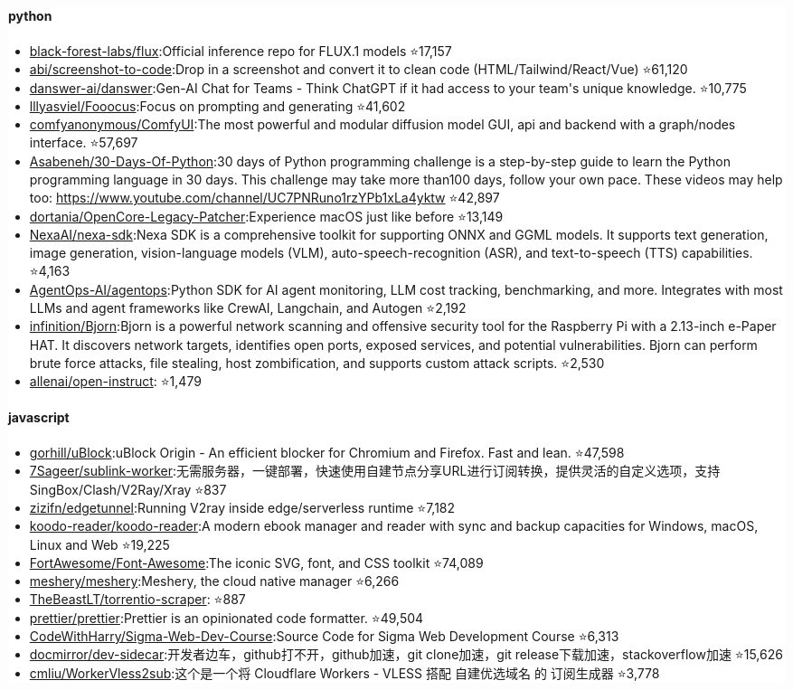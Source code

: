 #### python
* [black-forest-labs/flux](https://github.com/black-forest-labs/flux):Official inference repo for FLUX.1 models ⭐17,157
* [abi/screenshot-to-code](https://github.com/abi/screenshot-to-code):Drop in a screenshot and convert it to clean code (HTML/Tailwind/React/Vue) ⭐61,120
* [danswer-ai/danswer](https://github.com/danswer-ai/danswer):Gen-AI Chat for Teams - Think ChatGPT if it had access to your team's unique knowledge. ⭐10,775
* [lllyasviel/Fooocus](https://github.com/lllyasviel/Fooocus):Focus on prompting and generating ⭐41,602
* [comfyanonymous/ComfyUI](https://github.com/comfyanonymous/ComfyUI):The most powerful and modular diffusion model GUI, api and backend with a graph/nodes interface. ⭐57,697
* [Asabeneh/30-Days-Of-Python](https://github.com/Asabeneh/30-Days-Of-Python):30 days of Python programming challenge is a step-by-step guide to learn the Python programming language in 30 days. This challenge may take more than100 days, follow your own pace. These videos may help too: https://www.youtube.com/channel/UC7PNRuno1rzYPb1xLa4yktw ⭐42,897
* [dortania/OpenCore-Legacy-Patcher](https://github.com/dortania/OpenCore-Legacy-Patcher):Experience macOS just like before ⭐13,149
* [NexaAI/nexa-sdk](https://github.com/NexaAI/nexa-sdk):Nexa SDK is a comprehensive toolkit for supporting ONNX and GGML models. It supports text generation, image generation, vision-language models (VLM), auto-speech-recognition (ASR), and text-to-speech (TTS) capabilities. ⭐4,163
* [AgentOps-AI/agentops](https://github.com/AgentOps-AI/agentops):Python SDK for AI agent monitoring, LLM cost tracking, benchmarking, and more. Integrates with most LLMs and agent frameworks like CrewAI, Langchain, and Autogen ⭐2,192
* [infinition/Bjorn](https://github.com/infinition/Bjorn):Bjorn is a powerful network scanning and offensive security tool for the Raspberry Pi with a 2.13-inch e-Paper HAT. It discovers network targets, identifies open ports, exposed services, and potential vulnerabilities. Bjorn can perform brute force attacks, file stealing, host zombification, and supports custom attack scripts. ⭐2,530
* [allenai/open-instruct](https://github.com/allenai/open-instruct): ⭐1,479

#### javascript
* [gorhill/uBlock](https://github.com/gorhill/uBlock):uBlock Origin - An efficient blocker for Chromium and Firefox. Fast and lean. ⭐47,598
* [7Sageer/sublink-worker](https://github.com/7Sageer/sublink-worker):无需服务器，一键部署，快速使用自建节点分享URL进行订阅转换，提供灵活的自定义选项，支持SingBox/Clash/V2Ray/Xray ⭐837
* [zizifn/edgetunnel](https://github.com/zizifn/edgetunnel):Running V2ray inside edge/serverless runtime ⭐7,182
* [koodo-reader/koodo-reader](https://github.com/koodo-reader/koodo-reader):A modern ebook manager and reader with sync and backup capacities for Windows, macOS, Linux and Web ⭐19,225
* [FortAwesome/Font-Awesome](https://github.com/FortAwesome/Font-Awesome):The iconic SVG, font, and CSS toolkit ⭐74,089
* [meshery/meshery](https://github.com/meshery/meshery):Meshery, the cloud native manager ⭐6,266
* [TheBeastLT/torrentio-scraper](https://github.com/TheBeastLT/torrentio-scraper): ⭐887
* [prettier/prettier](https://github.com/prettier/prettier):Prettier is an opinionated code formatter. ⭐49,504
* [CodeWithHarry/Sigma-Web-Dev-Course](https://github.com/CodeWithHarry/Sigma-Web-Dev-Course):Source Code for Sigma Web Development Course ⭐6,313
* [docmirror/dev-sidecar](https://github.com/docmirror/dev-sidecar):开发者边车，github打不开，github加速，git clone加速，git release下载加速，stackoverflow加速 ⭐15,626
* [cmliu/WorkerVless2sub](https://github.com/cmliu/WorkerVless2sub):这个是一个将 Cloudflare Workers - VLESS 搭配 自建优选域名 的 订阅生成器 ⭐3,778

